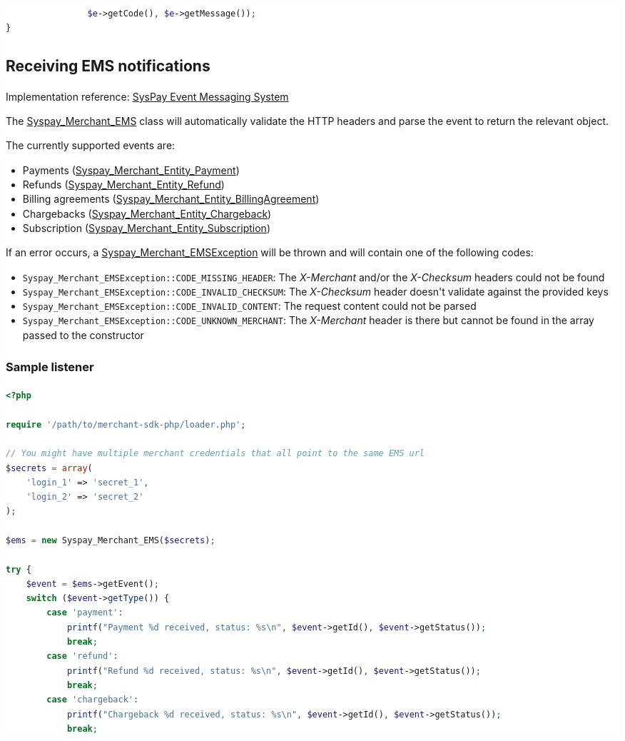 ```php
                $e->getCode(), $e->getMessage());
}
```


## Receiving EMS notifications

Implementation reference: [SysPay Event Messaging System](https://app.syspay.com/bundles/emiuser/doc/merchant_ems.html)

The [Syspay\_Merchant\_EMS](https://app.syspay.com/docs/merchant-sdk-php/class-Syspay_Merchant_EMS.html) class will automatically validate the HTTP headers and parse the event to return the relevant object.

The currently supported events are:

* Payments ([Syspay\_Merchant\_Entity\_Payment](https://app.syspay.com/docs/merchant-sdk-php/class-Syspay_Merchant_Entity_Payment.html))
* Refunds ([Syspay\_Merchant\_Entity\_Refund](https://app.syspay.com/docs/merchant-sdk-php/class-Syspay_Merchant_Entity_Refund.html))
* Billing agreements ([Syspay\_Merchant\_Entity\_BillingAgreement](https://app.syspay.com/docs/merchant-sdk-php/class-Syspay_Merchant_Entity_BillingAgreement.html))
* Chargebacks ([Syspay\_Merchant\_Entity\_Chargeback](https://app.syspay.com/docs/merchant-sdk-php/class-Syspay_Merchant_Entity_Chargeback.html))
* Subscription ([Syspay\_Merchant\_Entity\_Subscription](https://app.syspay.com/docs/merchant-sdk-php/class-Syspay_Merchant_Entity_Subscription.html))

If an error occurs, a [Syspay\_Merchant\_EMSException](https://app.syspay.com/docs/merchant-sdk-php/class-Syspay_Merchant_EMSException.html) will be thrown and will contain one of the following codes:

* `Syspay_Merchant_EMSException::CODE_MISSING_HEADER`: The *X-Merchant* and/or the *X-Checksum* headers could not be found
* `Syspay_Merchant_EMSException::CODE_INVALID_CHECKSUM`: The *X-Checksum* header doesn't validate against the provided keys
* `Syspay_Merchant_EMSException::CODE_INVALID_CONTENT`: The request content could not be parsed
* `Syspay_Merchant_EMSException::CODE_UNKNOWN_MERCHANT`: The *X-Merchant* header is there but cannot be found in the array passed to the constructor

### Sample listener

```php
<?php

require '/path/to/merchant-sdk-php/loader.php';

// You might have multiple merchant credentials that all point to the same EMS url
$secrets = array(
    'login_1' => 'secret_1',
    'login_2' => 'secret_2'
);

$ems = new Syspay_Merchant_EMS($secrets);

try {
    $event = $ems->getEvent();
    switch ($event->getType()) {
        case 'payment':
            printf("Payment %d received, status: %s\n", $event->getId(), $event->getStatus());
            break;
        case 'refund':
            printf("Refund %d received, status: %s\n", $event->getId(), $event->getStatus());
            break;
        case 'chargeback':
            printf("Chargeback %d received, status: %s\n", $event->getId(), $event->getStatus());
            break;
```